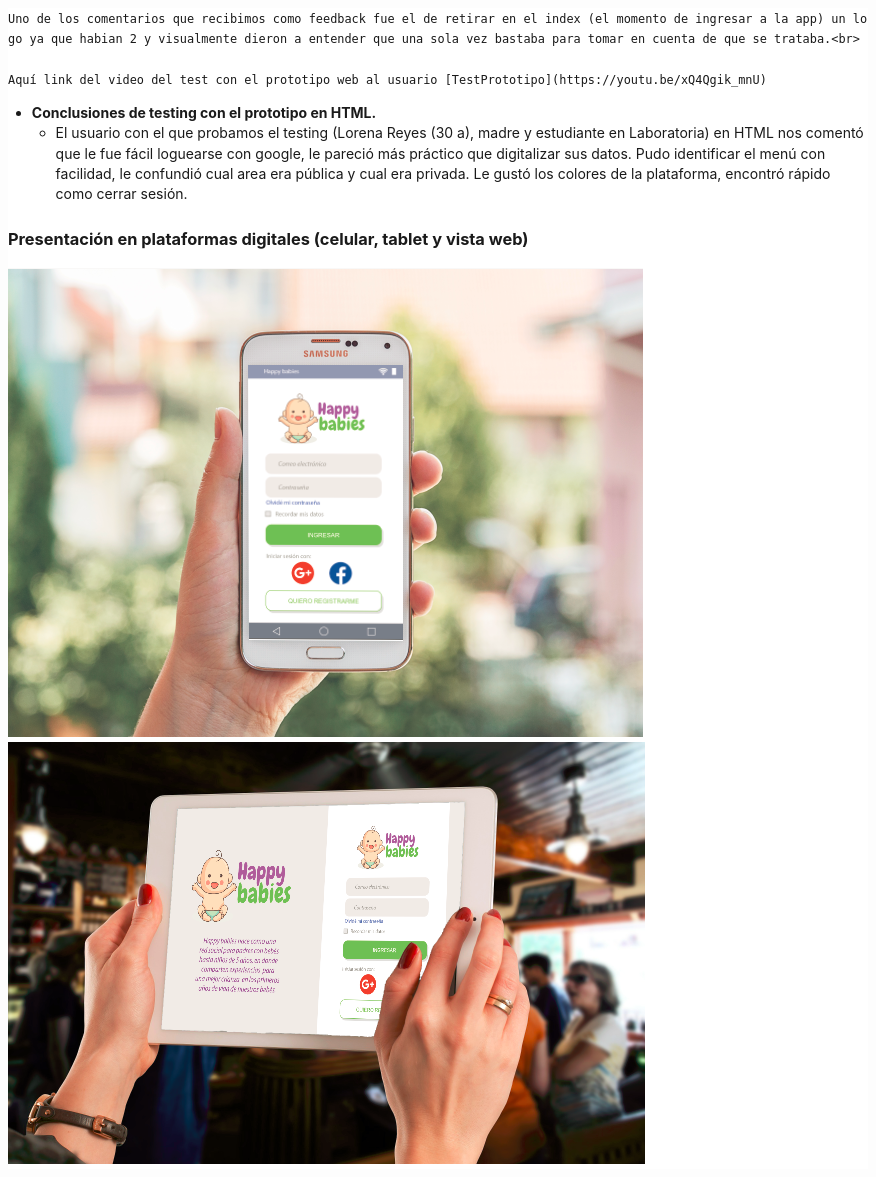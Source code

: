     Uno de los comentarios que recibimos como feedback fue el de retirar en el index (el momento de ingresar a la app) un logo ya que habian 2 y visualmente dieron a entender que una sola vez bastaba para tomar en cuenta de que se trataba.<br>

    Aquí link del video del test con el prototipo web al usuario [TestPrototipo](https://youtu.be/xQ4Qgik_mnU)

*  **Conclusiones de testing con el prototipo en HTML.**<br>
    + El usuario con el que probamos el testing (Lorena Reyes (30 a), madre y estudiante en Laboratoria) en HTML nos comentó que le fue fácil loguearse con google, le pareció más práctico que digitalizar sus datos. Pudo identificar el menú con facilidad, le confundió cual area era pública y cual era privada. Le gustó los colores de la plataforma, encontró rápido como cerrar sesión. 
    

### Presentación en plataformas digitales (celular, tablet y vista web)

![mockupCel](image/mockup-cel.png)
![mockupTablet](image/mockup-tablet.png)